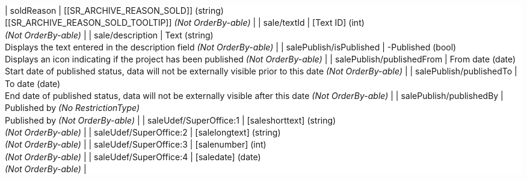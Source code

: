 | soldReason                                           | \[\[SR\_ARCHIVE\_REASON\_SOLD\]\] (string)                                                                                                                                                                    
                                                        \[\[SR\_ARCHIVE\_REASON\_SOLD\_TOOLTIP\]\] *(Not OrderBy-able)*                                                                                                                                                |
| sale/textId                                          | \[Text ID\] (int)                                                                                                                                                                                             
                                                        *(Not OrderBy-able)*                                                                                                                                                                                           |
| sale/description                                     | Text (string)                                                                                                                                                                                                 
                                                        Displays the text entered in the description field *(Not OrderBy-able)*                                                                                                                                        |
| salePublish/isPublished                              | -Published (bool)                                                                                                                                                                                             
                                                        Displays an icon indicating if the project has been published *(Not OrderBy-able)*                                                                                                                             |
| salePublish/publishedFrom                            | From date (date)                                                                                                                                                                                              
                                                        Start date of published status, data will not be externally visible prior to this date *(Not OrderBy-able)*                                                                                                    |
| salePublish/publishedTo                              | To date (date)                                                                                                                                                                                                
                                                        End date of published status, data will not be externally visible after this date *(Not OrderBy-able)*                                                                                                         |
| salePublish/publishedBy                              | Published by *(No RestrictionType)*                                                                                                                                                                           
                                                        Published by *(Not OrderBy-able)*                                                                                                                                                                              |
| saleUdef/SuperOffice:1                               | \[saleshorttext\] (string)                                                                                                                                                                                    
                                                        *(Not OrderBy-able)*                                                                                                                                                                                           |
| saleUdef/SuperOffice:2                               | \[salelongtext\] (string)                                                                                                                                                                                     
                                                        *(Not OrderBy-able)*                                                                                                                                                                                           |
| saleUdef/SuperOffice:3                               | \[salenumber\] (int)                                                                                                                                                                                          
                                                        *(Not OrderBy-able)*                                                                                                                                                                                           |
| saleUdef/SuperOffice:4                               | \[saledate\] (date)                                                                                                                                                                                           
                                                        *(Not OrderBy-able)*                                                                                                                                                                                           |